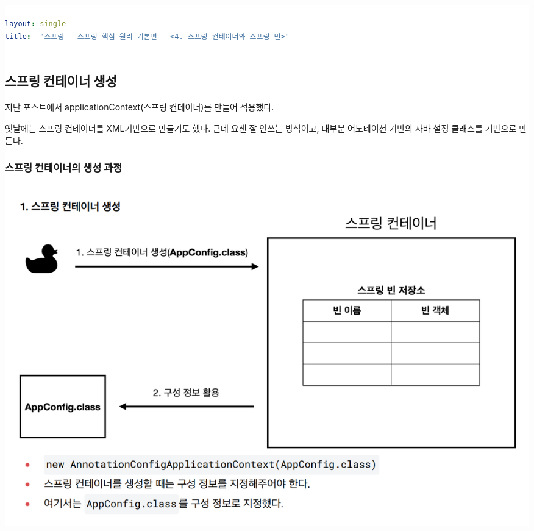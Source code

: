 ```yaml
---
layout: single
title:  "스프링 - 스프링 핵심 원리 기본편 - <4. 스프링 컨테이너와 스프링 빈>"
---
```




## 스프링 컨테이너 생성

지난 포스트에서 applicationContext(스프링 컨테이너)를 만들어 적용했다.

옛날에는 스프링 컨테이너를 XML기반으로 만들기도 했다. 근데 요샌 잘 안쓰는 방식이고, 대부분 어노테이션 기반의 자바 설정 클래스를 기반으로 만든다.

### 스프링 컨테이너의 생성 과정

![image-20240318171731207](../images/2024-03-18-Spring-basic-4/image-20240318171731207.png)
